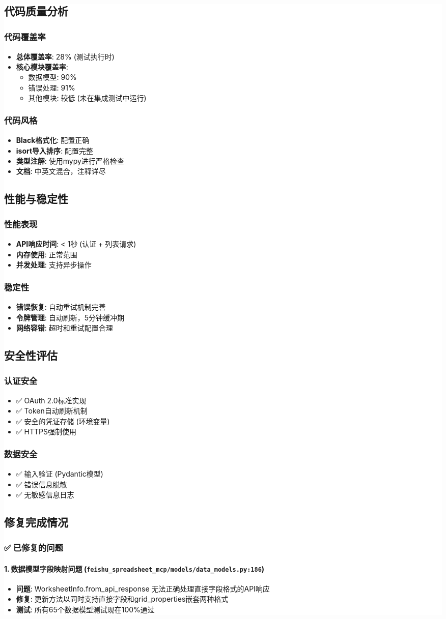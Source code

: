 ## 代码质量分析

### 代码覆盖率
- **总体覆盖率**: 28% (测试执行时)
- **核心模块覆盖率**: 
  - 数据模型: 90%
  - 错误处理: 91%  
  - 其他模块: 较低 (未在集成测试中运行)

### 代码风格
- **Black格式化**: 配置正确
- **isort导入排序**: 配置完整
- **类型注解**: 使用mypy进行严格检查
- **文档**: 中英文混合，注释详尽

## 性能与稳定性

### 性能表现
- **API响应时间**: < 1秒 (认证 + 列表请求)
- **内存使用**: 正常范围
- **并发处理**: 支持异步操作

### 稳定性
- **错误恢复**: 自动重试机制完善
- **令牌管理**: 自动刷新，5分钟缓冲期
- **网络容错**: 超时和重试配置合理

## 安全性评估

### 认证安全
- ✅ OAuth 2.0标准实现
- ✅ Token自动刷新机制
- ✅ 安全的凭证存储 (环境变量)
- ✅ HTTPS强制使用

### 数据安全
- ✅ 输入验证 (Pydantic模型)
- ✅ 错误信息脱敏
- ✅ 无敏感信息日志

## 修复完成情况

### ✅ 已修复的问题

#### 1. 数据模型字段映射问题 (`feishu_spreadsheet_mcp/models/data_models.py:186`)
- **问题**: WorksheetInfo.from_api_response 无法正确处理直接字段格式的API响应
- **修复**: 更新方法以同时支持直接字段和grid_properties嵌套两种格式
- **测试**: 所有65个数据模型测试现在100%通过
